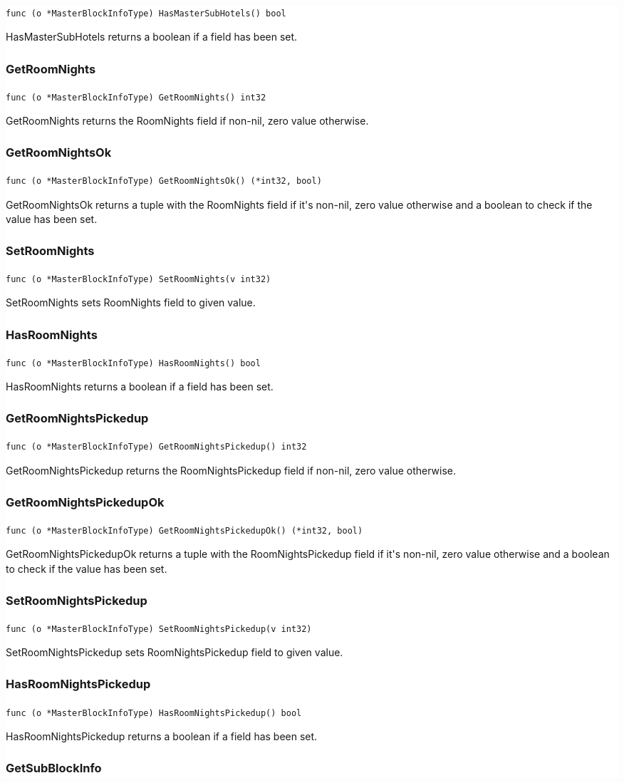 `func (o *MasterBlockInfoType) HasMasterSubHotels() bool`

HasMasterSubHotels returns a boolean if a field has been set.

### GetRoomNights

`func (o *MasterBlockInfoType) GetRoomNights() int32`

GetRoomNights returns the RoomNights field if non-nil, zero value otherwise.

### GetRoomNightsOk

`func (o *MasterBlockInfoType) GetRoomNightsOk() (*int32, bool)`

GetRoomNightsOk returns a tuple with the RoomNights field if it's non-nil, zero value otherwise
and a boolean to check if the value has been set.

### SetRoomNights

`func (o *MasterBlockInfoType) SetRoomNights(v int32)`

SetRoomNights sets RoomNights field to given value.

### HasRoomNights

`func (o *MasterBlockInfoType) HasRoomNights() bool`

HasRoomNights returns a boolean if a field has been set.

### GetRoomNightsPickedup

`func (o *MasterBlockInfoType) GetRoomNightsPickedup() int32`

GetRoomNightsPickedup returns the RoomNightsPickedup field if non-nil, zero value otherwise.

### GetRoomNightsPickedupOk

`func (o *MasterBlockInfoType) GetRoomNightsPickedupOk() (*int32, bool)`

GetRoomNightsPickedupOk returns a tuple with the RoomNightsPickedup field if it's non-nil, zero value otherwise
and a boolean to check if the value has been set.

### SetRoomNightsPickedup

`func (o *MasterBlockInfoType) SetRoomNightsPickedup(v int32)`

SetRoomNightsPickedup sets RoomNightsPickedup field to given value.

### HasRoomNightsPickedup

`func (o *MasterBlockInfoType) HasRoomNightsPickedup() bool`

HasRoomNightsPickedup returns a boolean if a field has been set.

### GetSubBlockInfo
